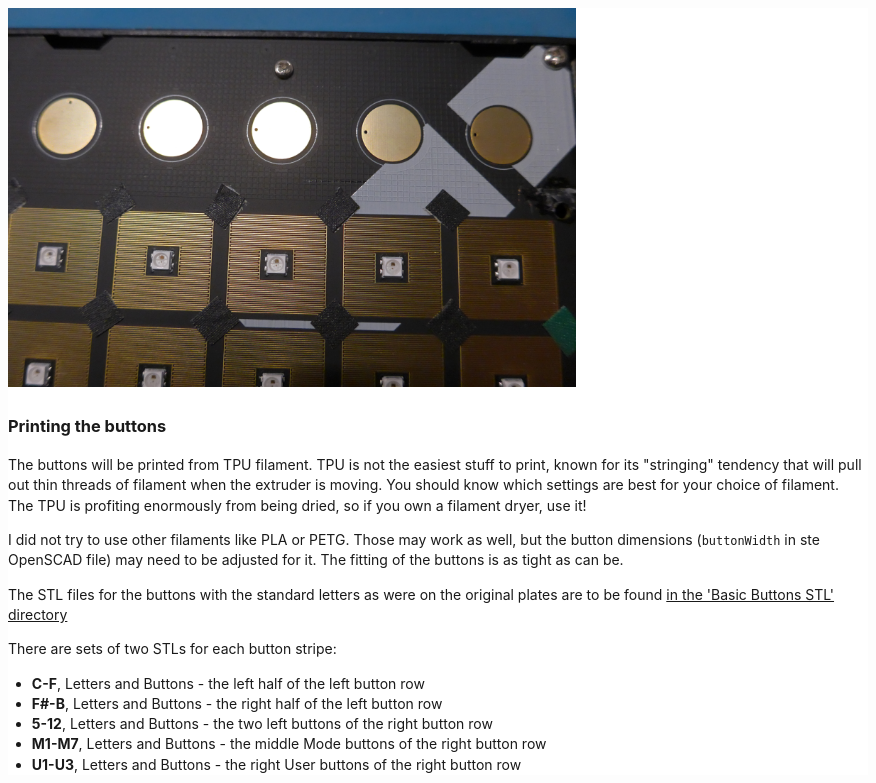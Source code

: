 <img src="https://github.com/Miq1/FredBoard/blob/main/Top Row Mod/Sensors.png" width="66%" alt="Sensor plates">

### Printing the buttons
The buttons will be printed from TPU filament.
TPU is not the easiest stuff to print, known for its "stringing" tendency that will pull out thin threads of filament when the extruder is moving.
You should know which settings are best for your choice of filament.
The TPU is profiting enormously from being dried, so if you own a filament dryer, use it!

I did not try to use other filaments like PLA or PETG.
Those may work as well, but the button dimensions (``buttonWidth`` in ste OpenSCAD file) may need to be adjusted for it.
The fitting of the buttons is as tight as can be.

The STL files for the buttons with the standard letters as were on the original plates are to be found <a href="https://github.com/Miq1/FredBoard/tree/main/Top%20Row%20Mod/Basic%20buttons%20STL"> in the 'Basic Buttons STL' directory</a>

There are sets of two STLs for each button stripe:
- **C-F**, Letters and Buttons - the left half of the left button row
- **F#-B**, Letters and Buttons - the right half of the left button row
- **5-12**, Letters and Buttons - the two left buttons of the right button row
- **M1-M7**, Letters and Buttons - the middle Mode buttons of the right button row
- **U1-U3**, Letters and Buttons - the right User buttons of the right button row
